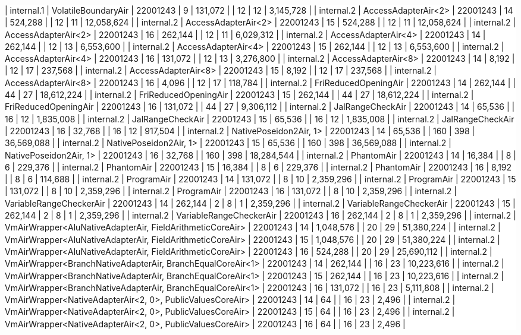 | internal.1 | VolatileBoundaryAir | 22001243 | 9 | 131,072 |  | 12 | 12 | 3,145,728 | 
| internal.2 | AccessAdapterAir<2> | 22001243 | 14 | 524,288 |  | 12 | 11 | 12,058,624 | 
| internal.2 | AccessAdapterAir<2> | 22001243 | 15 | 524,288 |  | 12 | 11 | 12,058,624 | 
| internal.2 | AccessAdapterAir<2> | 22001243 | 16 | 262,144 |  | 12 | 11 | 6,029,312 | 
| internal.2 | AccessAdapterAir<4> | 22001243 | 14 | 262,144 |  | 12 | 13 | 6,553,600 | 
| internal.2 | AccessAdapterAir<4> | 22001243 | 15 | 262,144 |  | 12 | 13 | 6,553,600 | 
| internal.2 | AccessAdapterAir<4> | 22001243 | 16 | 131,072 |  | 12 | 13 | 3,276,800 | 
| internal.2 | AccessAdapterAir<8> | 22001243 | 14 | 8,192 |  | 12 | 17 | 237,568 | 
| internal.2 | AccessAdapterAir<8> | 22001243 | 15 | 8,192 |  | 12 | 17 | 237,568 | 
| internal.2 | AccessAdapterAir<8> | 22001243 | 16 | 4,096 |  | 12 | 17 | 118,784 | 
| internal.2 | FriReducedOpeningAir | 22001243 | 14 | 262,144 |  | 44 | 27 | 18,612,224 | 
| internal.2 | FriReducedOpeningAir | 22001243 | 15 | 262,144 |  | 44 | 27 | 18,612,224 | 
| internal.2 | FriReducedOpeningAir | 22001243 | 16 | 131,072 |  | 44 | 27 | 9,306,112 | 
| internal.2 | JalRangeCheckAir | 22001243 | 14 | 65,536 |  | 16 | 12 | 1,835,008 | 
| internal.2 | JalRangeCheckAir | 22001243 | 15 | 65,536 |  | 16 | 12 | 1,835,008 | 
| internal.2 | JalRangeCheckAir | 22001243 | 16 | 32,768 |  | 16 | 12 | 917,504 | 
| internal.2 | NativePoseidon2Air<BabyBearParameters>, 1> | 22001243 | 14 | 65,536 |  | 160 | 398 | 36,569,088 | 
| internal.2 | NativePoseidon2Air<BabyBearParameters>, 1> | 22001243 | 15 | 65,536 |  | 160 | 398 | 36,569,088 | 
| internal.2 | NativePoseidon2Air<BabyBearParameters>, 1> | 22001243 | 16 | 32,768 |  | 160 | 398 | 18,284,544 | 
| internal.2 | PhantomAir | 22001243 | 14 | 16,384 |  | 8 | 6 | 229,376 | 
| internal.2 | PhantomAir | 22001243 | 15 | 16,384 |  | 8 | 6 | 229,376 | 
| internal.2 | PhantomAir | 22001243 | 16 | 8,192 |  | 8 | 6 | 114,688 | 
| internal.2 | ProgramAir | 22001243 | 14 | 131,072 |  | 8 | 10 | 2,359,296 | 
| internal.2 | ProgramAir | 22001243 | 15 | 131,072 |  | 8 | 10 | 2,359,296 | 
| internal.2 | ProgramAir | 22001243 | 16 | 131,072 |  | 8 | 10 | 2,359,296 | 
| internal.2 | VariableRangeCheckerAir | 22001243 | 14 | 262,144 | 2 | 8 | 1 | 2,359,296 | 
| internal.2 | VariableRangeCheckerAir | 22001243 | 15 | 262,144 | 2 | 8 | 1 | 2,359,296 | 
| internal.2 | VariableRangeCheckerAir | 22001243 | 16 | 262,144 | 2 | 8 | 1 | 2,359,296 | 
| internal.2 | VmAirWrapper<AluNativeAdapterAir, FieldArithmeticCoreAir> | 22001243 | 14 | 1,048,576 |  | 20 | 29 | 51,380,224 | 
| internal.2 | VmAirWrapper<AluNativeAdapterAir, FieldArithmeticCoreAir> | 22001243 | 15 | 1,048,576 |  | 20 | 29 | 51,380,224 | 
| internal.2 | VmAirWrapper<AluNativeAdapterAir, FieldArithmeticCoreAir> | 22001243 | 16 | 524,288 |  | 20 | 29 | 25,690,112 | 
| internal.2 | VmAirWrapper<BranchNativeAdapterAir, BranchEqualCoreAir<1> | 22001243 | 14 | 262,144 |  | 16 | 23 | 10,223,616 | 
| internal.2 | VmAirWrapper<BranchNativeAdapterAir, BranchEqualCoreAir<1> | 22001243 | 15 | 262,144 |  | 16 | 23 | 10,223,616 | 
| internal.2 | VmAirWrapper<BranchNativeAdapterAir, BranchEqualCoreAir<1> | 22001243 | 16 | 131,072 |  | 16 | 23 | 5,111,808 | 
| internal.2 | VmAirWrapper<NativeAdapterAir<2, 0>, PublicValuesCoreAir> | 22001243 | 14 | 64 |  | 16 | 23 | 2,496 | 
| internal.2 | VmAirWrapper<NativeAdapterAir<2, 0>, PublicValuesCoreAir> | 22001243 | 15 | 64 |  | 16 | 23 | 2,496 | 
| internal.2 | VmAirWrapper<NativeAdapterAir<2, 0>, PublicValuesCoreAir> | 22001243 | 16 | 64 |  | 16 | 23 | 2,496 | 